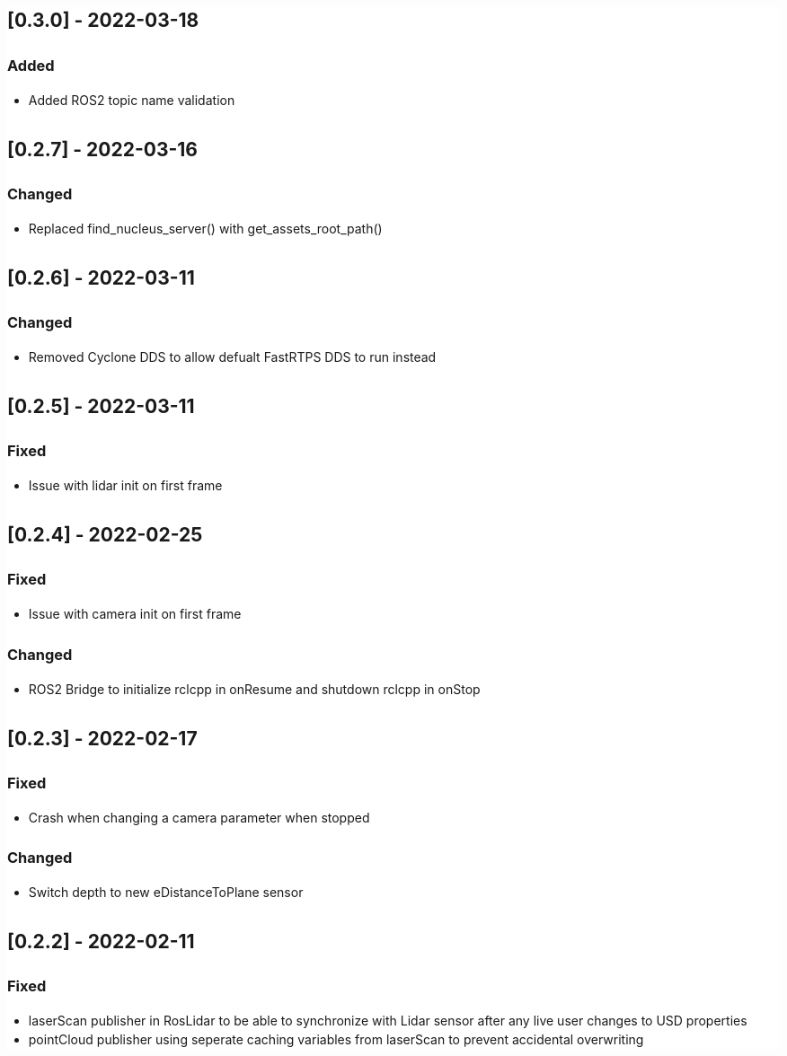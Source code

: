 ## [0.3.0] - 2022-03-18

### Added
- Added ROS2 topic name validation

## [0.2.7] - 2022-03-16

### Changed
- Replaced find_nucleus_server() with get_assets_root_path()

## [0.2.6] - 2022-03-11

### Changed
- Removed Cyclone DDS to allow defualt FastRTPS DDS to run instead

## [0.2.5] - 2022-03-11

### Fixed
- Issue with lidar init on first frame

## [0.2.4] - 2022-02-25

### Fixed
- Issue with camera init on first frame

### Changed
- ROS2 Bridge to initialize rclcpp in onResume and shutdown rclcpp in onStop

## [0.2.3] - 2022-02-17

### Fixed
- Crash when changing a camera parameter when stopped

### Changed
- Switch depth to new eDistanceToPlane sensor

## [0.2.2] - 2022-02-11

### Fixed
- laserScan publisher in RosLidar to be able to synchronize with Lidar sensor after any live user changes to USD properties
- pointCloud publisher using seperate caching variables from laserScan to prevent accidental overwriting
